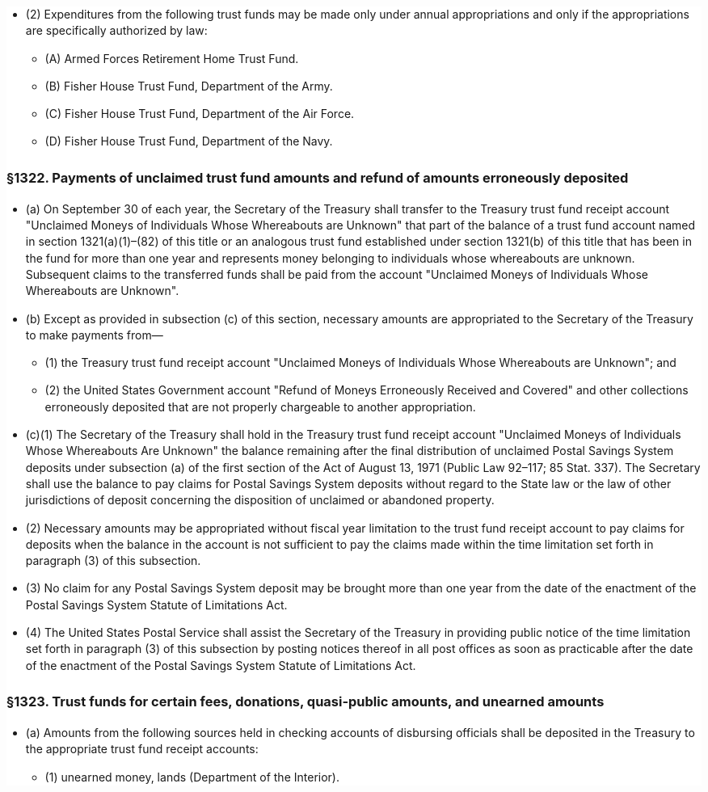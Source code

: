* (2) Expenditures from the following trust funds may be made only under annual appropriations and only if the appropriations are specifically authorized by law:

  * (A) Armed Forces Retirement Home Trust Fund.

  * (B) Fisher House Trust Fund, Department of the Army.

  * (C) Fisher House Trust Fund, Department of the Air Force.

  * (D) Fisher House Trust Fund, Department of the Navy.

### §1322. Payments of unclaimed trust fund amounts and refund of amounts erroneously deposited
* (a) On September 30 of each year, the Secretary of the Treasury shall transfer to the Treasury trust fund receipt account "Unclaimed Moneys of Individuals Whose Whereabouts are Unknown" that part of the balance of a trust fund account named in section 1321(a)(1)–(82) of this title or an analogous trust fund established under section 1321(b) of this title that has been in the fund for more than one year and represents money belonging to individuals whose whereabouts are unknown. Subsequent claims to the transferred funds shall be paid from the account "Unclaimed Moneys of Individuals Whose Whereabouts are Unknown".

* (b) Except as provided in subsection (c) of this section, necessary amounts are appropriated to the Secretary of the Treasury to make payments from—

  * (1) the Treasury trust fund receipt account "Unclaimed Moneys of Individuals Whose Whereabouts are Unknown"; and

  * (2) the United States Government account "Refund of Moneys Erroneously Received and Covered" and other collections erroneously deposited that are not properly chargeable to another appropriation.


* (c)(1) The Secretary of the Treasury shall hold in the Treasury trust fund receipt account "Unclaimed Moneys of Individuals Whose Whereabouts Are Unknown" the balance remaining after the final distribution of unclaimed Postal Savings System deposits under subsection (a) of the first section of the Act of August 13, 1971 (Public Law 92–117; 85 Stat. 337). The Secretary shall use the balance to pay claims for Postal Savings System deposits without regard to the State law or the law of other jurisdictions of deposit concerning the disposition of unclaimed or abandoned property.

* (2) Necessary amounts may be appropriated without fiscal year limitation to the trust fund receipt account to pay claims for deposits when the balance in the account is not sufficient to pay the claims made within the time limitation set forth in paragraph (3) of this subsection.

* (3) No claim for any Postal Savings System deposit may be brought more than one year from the date of the enactment of the Postal Savings System Statute of Limitations Act.

* (4) The United States Postal Service shall assist the Secretary of the Treasury in providing public notice of the time limitation set forth in paragraph (3) of this subsection by posting notices thereof in all post offices as soon as practicable after the date of the enactment of the Postal Savings System Statute of Limitations Act.

### §1323. Trust funds for certain fees, donations, quasi-public amounts, and unearned amounts
* (a) Amounts from the following sources held in checking accounts of disbursing officials shall be deposited in the Treasury to the appropriate trust fund receipt accounts:

  * (1) unearned money, lands (Department of the Interior).

